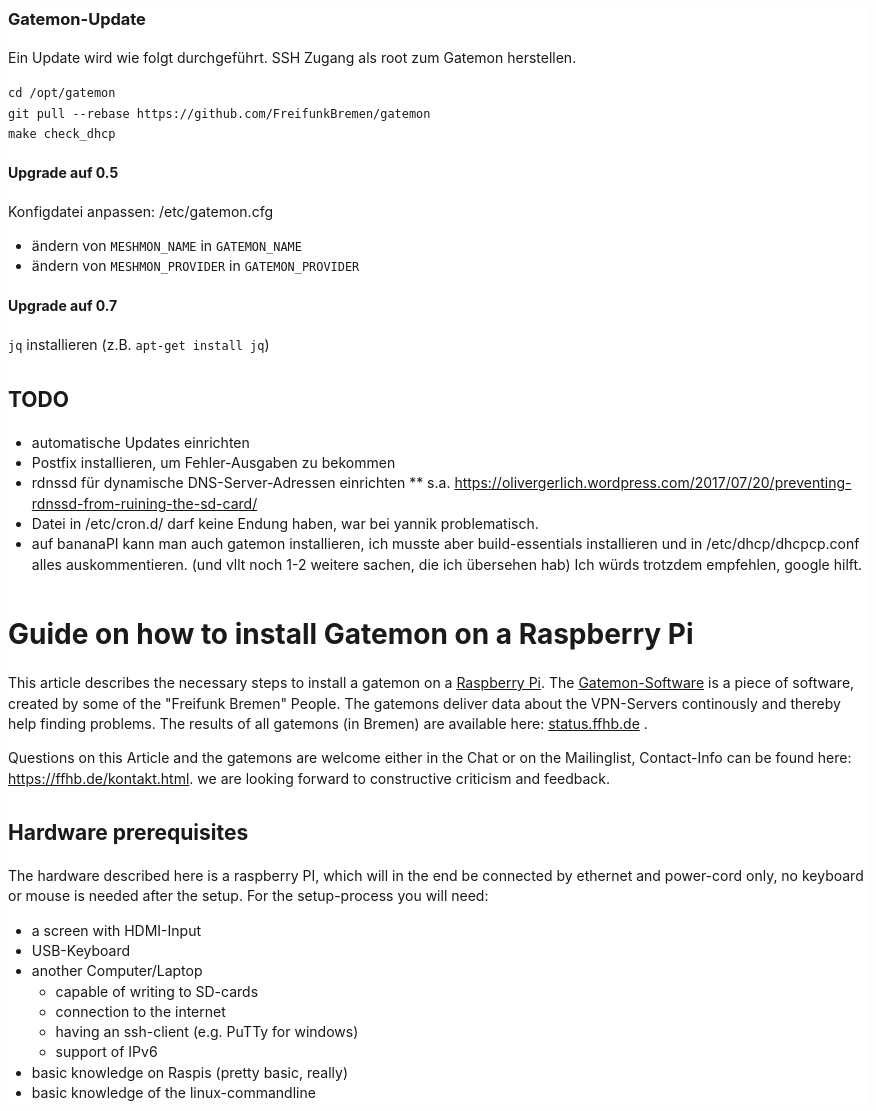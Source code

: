 ### Gatemon-Update
Ein Update wird wie folgt durchgeführt. SSH Zugang als root zum Gatemon herstellen.
~~~
cd /opt/gatemon
git pull --rebase https://github.com/FreifunkBremen/gatemon
make check_dhcp
~~~

#### Upgrade auf 0.5
Konfigdatei anpassen: /etc/gatemon.cfg
* ändern von `MESHMON_NAME` in `GATEMON_NAME`
* ändern von `MESHMON_PROVIDER` in `GATEMON_PROVIDER`

#### Upgrade auf 0.7
`jq` installieren (z.B. `apt-get install jq`)

## TODO
* automatische Updates einrichten
* Postfix installieren, um Fehler-Ausgaben zu bekommen
* rdnssd für dynamische DNS-Server-Adressen einrichten
** s.a. https://olivergerlich.wordpress.com/2017/07/20/preventing-rdnssd-from-ruining-the-sd-card/
* Datei in /etc/cron.d/ darf keine Endung haben, war bei yannik problematisch.
* auf bananaPI kann man auch gatemon installieren, ich musste aber build-essentials installieren und in /etc/dhcp/dhcpcp.conf alles auskommentieren. (und vllt noch 1-2 weitere sachen, die ich übersehen hab) Ich würds trotzdem empfehlen, google hilft.





# Guide on how to install Gatemon on a Raspberry Pi

This article describes the necessary steps to install a gatemon on a  [Raspberry Pi](https://www.raspberrypi.org/). 
The [Gatemon-Software](https://github.com/FreifunkBremen/gatemon) is 
a piece of software, created by some of the "Freifunk Bremen" People. 
The gatemons deliver data about the VPN-Servers continously and thereby help finding problems.
The results of all gatemons (in Bremen) are available here: 
 [status.ffhb.de](https://status.ffhb.de/) .

Questions on this Article and the gatemons are welcome either in the 
Chat or on the Mailinglist, Contact-Info can be found here: https://ffhb.de/kontakt.html. 
we are looking forward to constructive criticism and feedback.


## Hardware prerequisites
The hardware described here is a raspberry PI, which will in the end be connected by ethernet and power-cord only, no keyboard or mouse is needed after the setup.
For the setup-process you will need: 
- a screen with HDMI-Input
- USB-Keyboard
- another Computer/Laptop
  - capable of writing to SD-cards
  - connection to the internet
  - having an ssh-client (e.g. PuTTy for windows)
  - support of IPv6 
- basic knowledge on Raspis (pretty basic, really)
- basic knowledge of the linux-commandline
